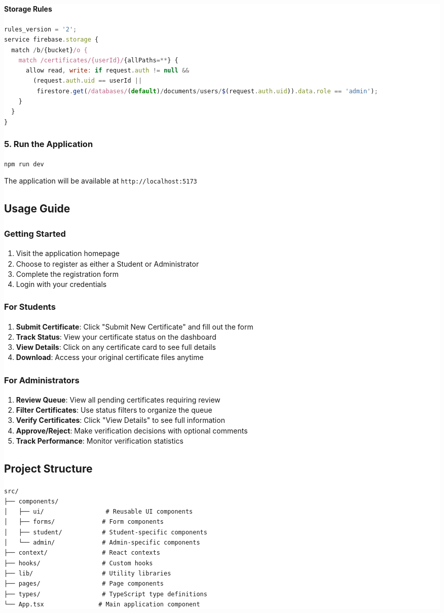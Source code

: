 #### Storage Rules
```javascript
rules_version = '2';
service firebase.storage {
  match /b/{bucket}/o {
    match /certificates/{userId}/{allPaths=**} {
      allow read, write: if request.auth != null && 
        (request.auth.uid == userId || 
         firestore.get(/databases/(default)/documents/users/$(request.auth.uid)).data.role == 'admin');
    }
  }
}
```

### 5. Run the Application
```bash
npm run dev
```

The application will be available at `http://localhost:5173`

## Usage Guide

### Getting Started
1. Visit the application homepage
2. Choose to register as either a Student or Administrator
3. Complete the registration form
4. Login with your credentials

### For Students
1. **Submit Certificate**: Click "Submit New Certificate" and fill out the form
2. **Track Status**: View your certificate status on the dashboard
3. **View Details**: Click on any certificate card to see full details
4. **Download**: Access your original certificate files anytime

### For Administrators
1. **Review Queue**: View all pending certificates requiring review
2. **Filter Certificates**: Use status filters to organize the queue
3. **Verify Certificates**: Click "View Details" to see full information
4. **Approve/Reject**: Make verification decisions with optional comments
5. **Track Performance**: Monitor verification statistics

## Project Structure

```
src/
├── components/
│   ├── ui/                 # Reusable UI components
│   ├── forms/             # Form components
│   ├── student/           # Student-specific components
│   └── admin/             # Admin-specific components
├── context/               # React contexts
├── hooks/                 # Custom hooks
├── lib/                   # Utility libraries
├── pages/                 # Page components
├── types/                 # TypeScript type definitions
└── App.tsx               # Main application component
```
